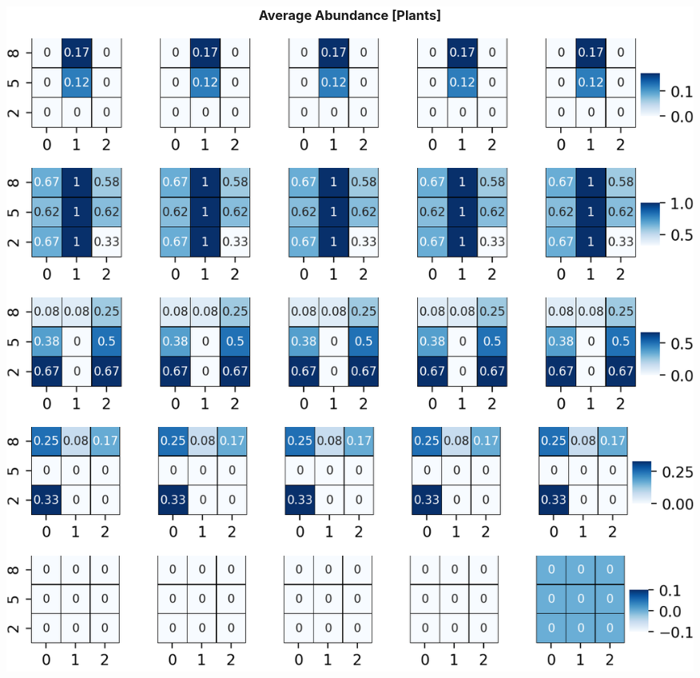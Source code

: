 <center>

### Average Abundance [Plants]

![System_Avg_Abundance_P_1.png](Reports/M_PL_041/System_Avg_Abundance_P_1.png)

![Degree_Avg_Abundance_P_1.png](Reports/M_PL_041/Degree_Avg_Abundance_P_1.png)

![Closeness_Avg_Abundance_P_1.png](Reports/M_PL_041/Closeness_Avg_Abundance_P_1.png)

![Betweenness_Avg_Abundance_P_1.png](Reports/M_PL_041/Betweenness_Avg_Abundance_P_1.png)

![Random_Avg_Abundance_P_1.png](Reports/M_PL_041/Random_Avg_Abundance_P_1.png)

